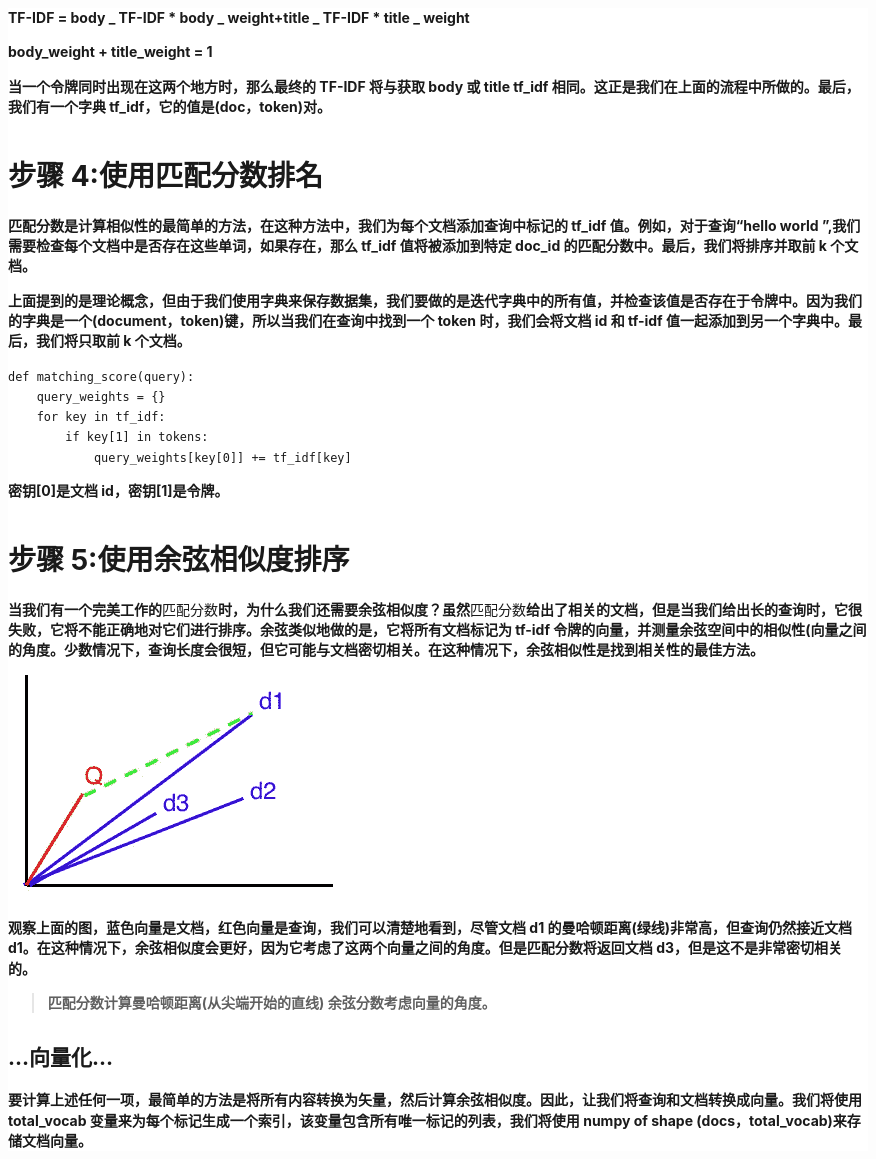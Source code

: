 **TF-IDF = body _ TF-IDF * body _ weight+title _ TF-IDF * title _ weight**

**body_weight + title_weight = 1**

**当一个令牌同时出现在这两个地方时，那么最终的 TF-IDF 将与获取 body 或 title tf_idf 相同。这正是我们在上面的流程中所做的。最后，我们有一个字典 tf_idf，它的值是(doc，token)对。**

# **步骤 4:使用匹配分数排名**

**匹配分数是计算相似性的最简单的方法，在这种方法中，我们为每个文档添加查询中标记的 tf_idf 值。例如，对于查询“hello world ”,我们需要检查每个文档中是否存在这些单词，如果存在，那么 tf_idf 值将被添加到特定 doc_id 的匹配分数中。最后，我们将排序并取前 k 个文档。**

**上面提到的是理论概念，但由于我们使用字典来保存数据集，我们要做的是迭代字典中的所有值，并检查该值是否存在于令牌中。因为我们的字典是一个(document，token)键，所以当我们在查询中找到一个 token 时，我们会将文档 id 和 tf-idf 值一起添加到另一个字典中。最后，我们将只取前 k 个文档。**

```
def matching_score(query):
    query_weights = {}
    for key in tf_idf: 
        if key[1] in tokens:
            query_weights[key[0]] += tf_idf[key]
```

**密钥[0]是文档 id，密钥[1]是令牌。**

# **步骤 5:使用余弦相似度排序**

**当我们有一个完美工作的**匹配分数**时，为什么我们还需要余弦相似度？虽然**匹配分数**给出了相关的文档，但是当我们给出长的查询时，它很失败，它将不能正确地对它们进行排序。余弦类似地做的是，它将所有文档标记为 tf-idf 令牌的向量，并测量余弦空间中的相似性(向量之间的角度。少数情况下，查询长度会很短，但它可能与文档密切相关。在这种情况下，余弦相似性是找到相关性的最佳方法。**

**![](img/5b0372cb240164221fb8f7bdb56df51f.png)**

**观察上面的图，蓝色向量是文档，红色向量是查询，我们可以清楚地看到，尽管文档 d1 的曼哈顿距离(绿线)非常高，但查询仍然接近文档 d1。在这种情况下，余弦相似度会更好，因为它考虑了这两个向量之间的角度。但是匹配分数将返回文档 d3，但是这不是非常密切相关的。**

> **匹配分数计算曼哈顿距离(从尖端开始的直线)
> 余弦分数考虑向量的角度。**

## **…向量化…**

**要计算上述任何一项，最简单的方法是将所有内容转换为矢量，然后计算余弦相似度。因此，让我们将查询和文档转换成向量。我们将使用 total_vocab 变量来为每个标记生成一个索引，该变量包含所有唯一标记的列表，我们将使用 numpy of shape (docs，total_vocab)来存储文档向量。**

